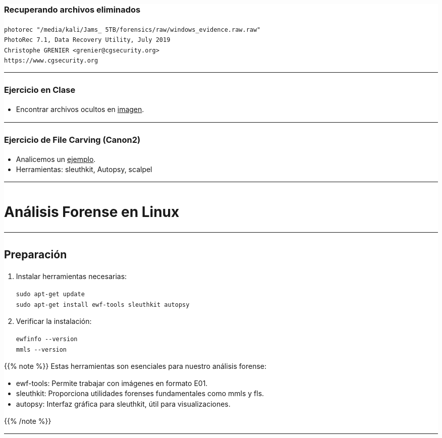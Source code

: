 
### Recuperando archivos eliminados

```
photorec "/media/kali/Jams_ 5TB/forensics/raw/windows_evidence.raw.raw"
PhotoRec 7.1, Data Recovery Utility, July 2019
Christophe GRENIER <grenier@cgsecurity.org>
https://www.cgsecurity.org
```

---

### Ejercicio en Clase

- Encontrar archivos ocultos en [imagen](https://drive.google.com/file/d/1aQhDp7BZtxCb41AchFmjrZ9aplykzCh4/view?usp=drive_link).

---

### Ejercicio de File Carving (Canon2)

- Analicemos un [ejemplo](https://corp.digitalcorpora.org/corpora/drives/nps-2009-canon2).
- Herramientas: sleuthkit, Autopsy, scalpel

---

# Análisis Forense en Linux

---

## Preparación

1. Instalar herramientas necesarias:
   ```
   sudo apt-get update
   sudo apt-get install ewf-tools sleuthkit autopsy
   ```

2. Verificar la instalación:
   ```
   ewfinfo --version
   mmls --version
   ```

{{% note %}}
Estas herramientas son esenciales para nuestro análisis forense:

- ewf-tools: Permite trabajar con imágenes en formato E01.
- sleuthkit: Proporciona utilidades forenses fundamentales como mmls y fls.
- autopsy: Interfaz gráfica para sleuthkit, útil para visualizaciones.

{{% /note %}}

---

